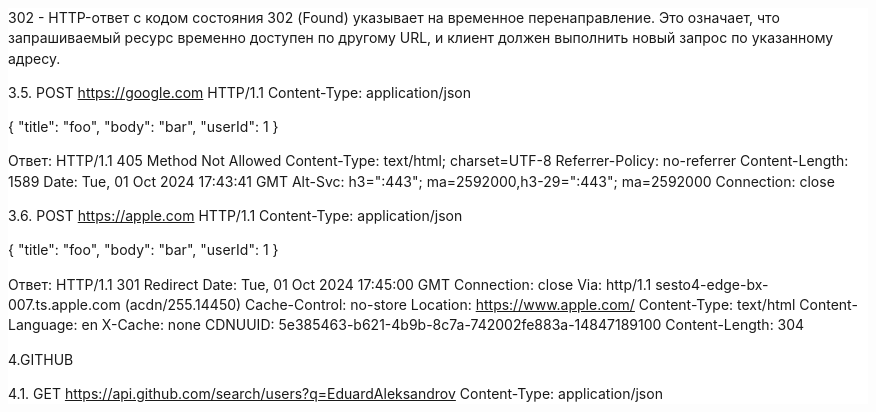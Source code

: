 302 - HTTP-ответ с кодом состояния 302 (Found) указывает на временное перенаправление. Это означает, что запрашиваемый ресурс временно доступен по другому URL, и клиент должен выполнить новый запрос по указанному адресу.

3.5.
POST  https://google.com HTTP/1.1
Content-Type: application/json

{
  "title": "foo",
  "body": "bar",
  "userId": 1
}

Ответ:
HTTP/1.1 405 Method Not Allowed
Content-Type: text/html; charset=UTF-8
Referrer-Policy: no-referrer
Content-Length: 1589
Date: Tue, 01 Oct 2024 17:43:41 GMT
Alt-Svc: h3=":443"; ma=2592000,h3-29=":443"; ma=2592000
Connection: close

<!DOCTYPE html>

3.6.
POST  https://apple.com HTTP/1.1
Content-Type: application/json

{
  "title": "foo",
  "body": "bar",
  "userId": 1
}

Ответ:
HTTP/1.1 301 Redirect
Date: Tue, 01 Oct 2024 17:45:00 GMT
Connection: close
Via: http/1.1 sesto4-edge-bx-007.ts.apple.com (acdn/255.14450)
Cache-Control: no-store
Location: https://www.apple.com/
Content-Type: text/html
Content-Language: en
X-Cache: none
CDNUUID: 5e385463-b621-4b9b-8c7a-742002fe883a-14847189100
Content-Length: 304

<HTML>

4.GITHUB

4.1.
GET https://api.github.com/search/users?q=EduardAleksandrov
Content-Type: application/json

